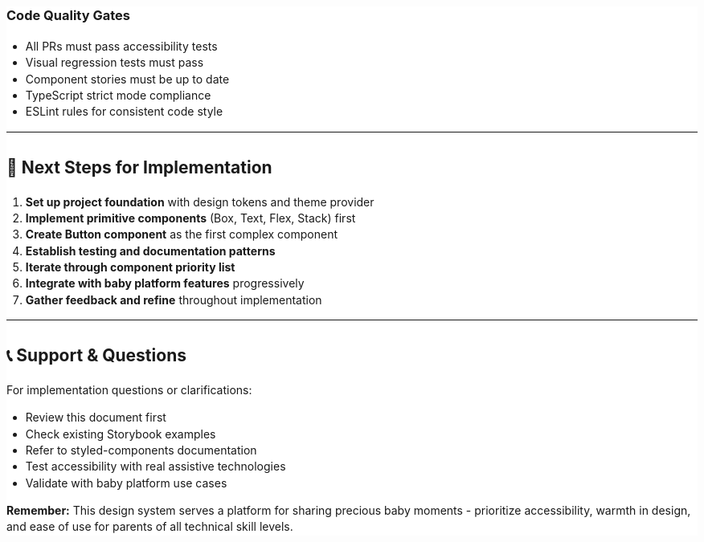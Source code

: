 ### **Code Quality Gates**
- All PRs must pass accessibility tests
- Visual regression tests must pass
- Component stories must be up to date
- TypeScript strict mode compliance
- ESLint rules for consistent code style

---

## 🎯 Next Steps for Implementation

1. **Set up project foundation** with design tokens and theme provider
2. **Implement primitive components** (Box, Text, Flex, Stack) first
3. **Create Button component** as the first complex component
4. **Establish testing and documentation patterns**
5. **Iterate through component priority list**
6. **Integrate with baby platform features** progressively
7. **Gather feedback and refine** throughout implementation

---

## 📞 Support & Questions

For implementation questions or clarifications:
- Review this document first
- Check existing Storybook examples
- Refer to styled-components documentation
- Test accessibility with real assistive technologies
- Validate with baby platform use cases

**Remember:** This design system serves a platform for sharing precious baby moments - prioritize accessibility, warmth in design, and ease of use for parents of all technical skill levels.